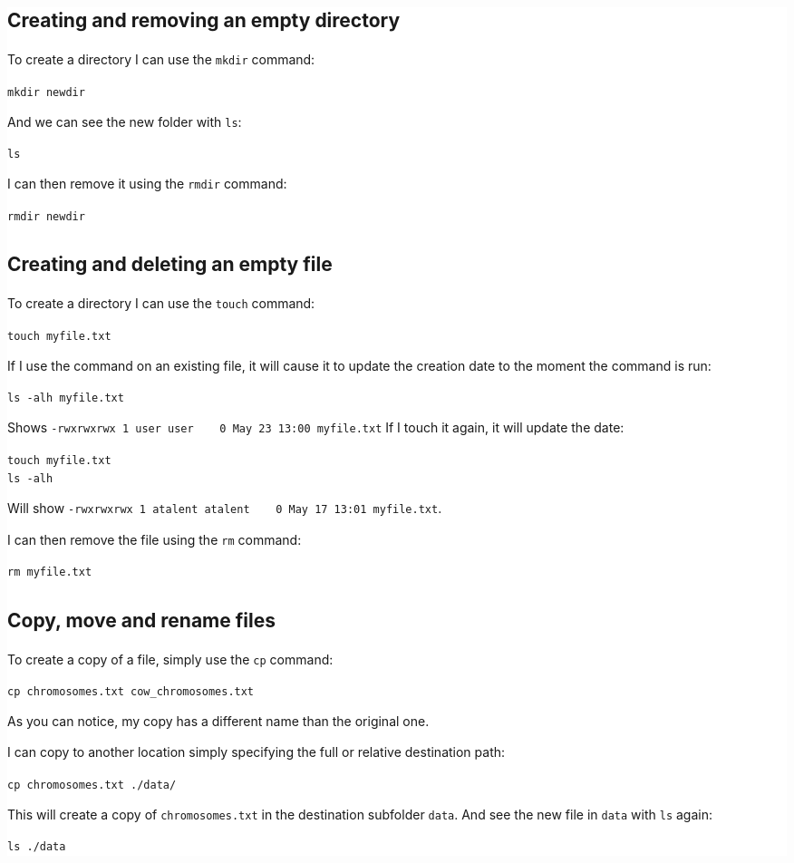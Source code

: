 ## Creating and removing an empty directory
To create a directory I can use the `mkdir` command:
```
mkdir newdir
```
And we can see the new folder with `ls`:
```
ls
```

I can then remove it using the `rmdir` command:
```
rmdir newdir
```
## Creating and deleting an empty file
To create a directory I can use the `touch` command:
```
touch myfile.txt
```

If I use the command on an existing file, it will cause it to update the creation date
to the moment the command is run:
```
ls -alh myfile.txt
```
Shows `-rwxrwxrwx 1 user user    0 May 23 13:00 myfile.txt`
If I touch it again, it will update the date:
```
touch myfile.txt
ls -alh
```
Will show `-rwxrwxrwx 1 atalent atalent    0 May 17 13:01 myfile.txt`.

I can then remove the file using the `rm` command:
```
rm myfile.txt
```

## Copy, move and rename files
To create a copy of a file, simply use the `cp` command:
```
cp chromosomes.txt cow_chromosomes.txt
```
As you can notice, my copy has a different name than the original one. 

I can copy to another location simply specifying the full or relative destination path:
```
cp chromosomes.txt ./data/
```
This will create a copy of `chromosomes.txt` in the destination subfolder `data`. 
And see the new file in `data` with `ls` again:
```
ls ./data
```
